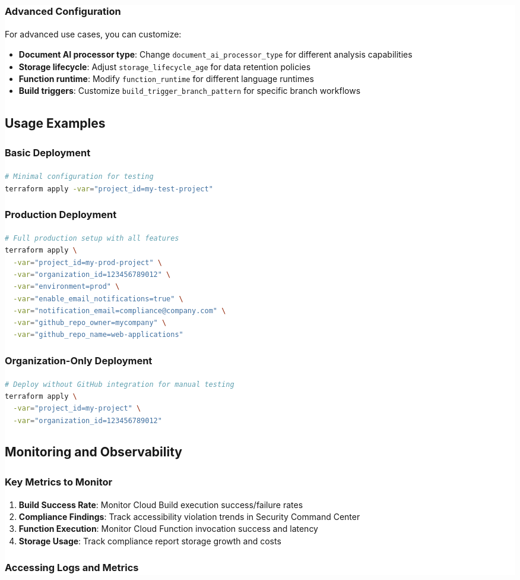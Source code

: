 ### Advanced Configuration

For advanced use cases, you can customize:

- **Document AI processor type**: Change `document_ai_processor_type` for different analysis capabilities
- **Storage lifecycle**: Adjust `storage_lifecycle_age` for data retention policies
- **Function runtime**: Modify `function_runtime` for different language runtimes
- **Build triggers**: Customize `build_trigger_branch_pattern` for specific branch workflows

## Usage Examples

### Basic Deployment

```bash
# Minimal configuration for testing
terraform apply -var="project_id=my-test-project"
```

### Production Deployment

```bash
# Full production setup with all features
terraform apply \
  -var="project_id=my-prod-project" \
  -var="organization_id=123456789012" \
  -var="environment=prod" \
  -var="enable_email_notifications=true" \
  -var="notification_email=compliance@company.com" \
  -var="github_repo_owner=mycompany" \
  -var="github_repo_name=web-applications"
```

### Organization-Only Deployment

```bash
# Deploy without GitHub integration for manual testing
terraform apply \
  -var="project_id=my-project" \
  -var="organization_id=123456789012"
```

## Monitoring and Observability

### Key Metrics to Monitor

1. **Build Success Rate**: Monitor Cloud Build execution success/failure rates
2. **Compliance Findings**: Track accessibility violation trends in Security Command Center
3. **Function Execution**: Monitor Cloud Function invocation success and latency
4. **Storage Usage**: Track compliance report storage growth and costs

### Accessing Logs and Metrics
